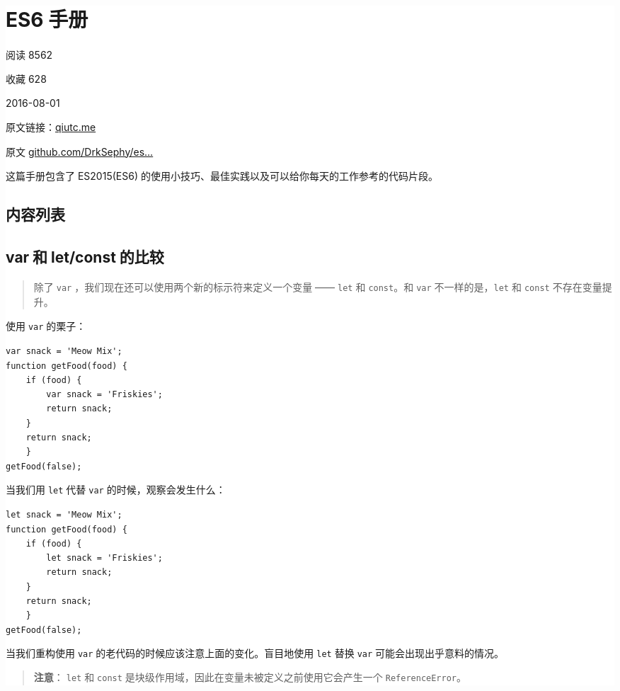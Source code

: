 # ES6 手册

阅读 8562

收藏 628

2016-08-01

原文链接：[qiutc.me](https://link.juejin.im/?target=http%3A%2F%2Fqiutc.me%2Fpost%2Fes6-cheatsheet.html)

原文 [github.com/DrkSephy/es…](https://link.juejin.im/?target=https%3A%2F%2Fgithub.com%2FDrkSephy%2Fes6-cheatsheet)

这篇手册包含了 ES2015(ES6) 的使用小技巧、最佳实践以及可以给你每天的工作参考的代码片段。

## 内容列表

## var 和 let/const 的比较

> 除了 `var` ，我们现在还可以使用两个新的标示符来定义一个变量 —— `let` 和 `const`。和 `var` 不一样的是，`let` 和 `const` 不存在变量提升。

使用 `var` 的栗子：

```
var snack = 'Meow Mix';
function getFood(food) {
    if (food) {
        var snack = 'Friskies';
        return snack;
    }
    return snack;
    }
getFood(false); 
```



当我们用 `let` 代替 `var` 的时候，观察会发生什么：

```
let snack = 'Meow Mix';
function getFood(food) {
    if (food) {
        let snack = 'Friskies';
        return snack;
    }
    return snack;
    }
getFood(false); 
```



当我们重构使用 `var` 的老代码的时候应该注意上面的变化。盲目地使用 `let` 替换 `var` 可能会出现出乎意料的情况。

> **注意**： `let` 和 `const` 是块级作用域，因此在变量未被定义之前使用它会产生一个 `ReferenceError`。
